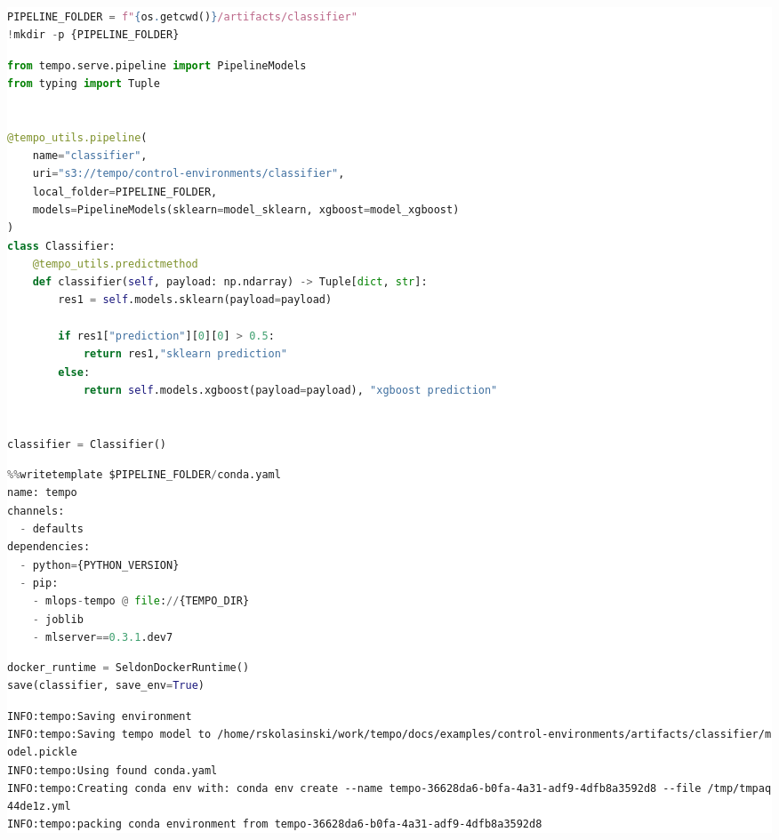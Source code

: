 
```python
PIPELINE_FOLDER = f"{os.getcwd()}/artifacts/classifier"
!mkdir -p {PIPELINE_FOLDER}
```


```python
from tempo.serve.pipeline import PipelineModels
from typing import Tuple


@tempo_utils.pipeline(
    name="classifier",
    uri="s3://tempo/control-environments/classifier",
    local_folder=PIPELINE_FOLDER,
    models=PipelineModels(sklearn=model_sklearn, xgboost=model_xgboost)
)
class Classifier:
    @tempo_utils.predictmethod
    def classifier(self, payload: np.ndarray) -> Tuple[dict, str]:
        res1 = self.models.sklearn(payload=payload)

        if res1["prediction"][0][0] > 0.5:
            return res1,"sklearn prediction"
        else:
            return self.models.xgboost(payload=payload), "xgboost prediction"
        
        
classifier = Classifier()        
```


```python
%%writetemplate $PIPELINE_FOLDER/conda.yaml
name: tempo
channels:
  - defaults
dependencies:
  - python={PYTHON_VERSION}
  - pip:
    - mlops-tempo @ file://{TEMPO_DIR}
    - joblib
    - mlserver==0.3.1.dev7
```


```python
docker_runtime = SeldonDockerRuntime()
save(classifier, save_env=True)
```

    INFO:tempo:Saving environment
    INFO:tempo:Saving tempo model to /home/rskolasinski/work/tempo/docs/examples/control-environments/artifacts/classifier/model.pickle
    INFO:tempo:Using found conda.yaml
    INFO:tempo:Creating conda env with: conda env create --name tempo-36628da6-b0fa-4a31-adf9-4dfb8a3592d8 --file /tmp/tmpaq44de1z.yml
    INFO:tempo:packing conda environment from tempo-36628da6-b0fa-4a31-adf9-4dfb8a3592d8
